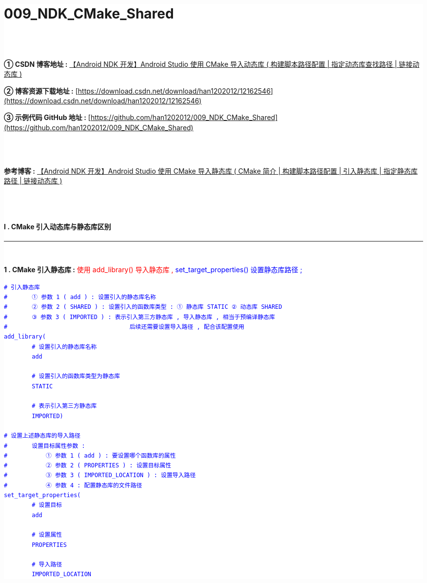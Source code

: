 # 009_NDK_CMake_Shared



<br>
<br>

**① CSDN 博客地址 :** [【Android NDK 开发】Android Studio 使用 CMake 导入动态库 ( 构建脚本路径配置 | 指定动态库查找路径 | 链接动态库 )](https://hanshuliang.blog.csdn.net/article/details/104349622)

**②  博客资源下载地址 :** [https://download.csdn.net/download/han1202012/12162546](https://download.csdn.net/download/han1202012/12162546)

**③ 示例代码 GitHub 地址 :** [https://github.com/han1202012/009_NDK_CMake_Shared](https://github.com/han1202012/009_NDK_CMake_Shared)



<br>
<br>

**参考博客 :** [【Android NDK 开发】Android Studio 使用 CMake 导入静态库 ( CMake 简介 | 构建脚本路径配置 | 引入静态库 | 指定静态库路径 | 链接动态库 )](https://hanshuliang.blog.csdn.net/article/details/104337399)


<br>
<br>

#### I . CMake 引入动态库与静态库区别

---

<br>

**1 . CMake 引入静态库 :** <font color=red>使用 add_library() 导入静态库 , <font color=blue>set_target_properties() 设置静态库路径 ; 



```shell
# 引入静态库
#       ① 参数 1 ( add ) : 设置引入的静态库名称
#       ② 参数 2 ( SHARED ) : 设置引入的函数库类型 : ① 静态库 STATIC ② 动态库 SHARED
#       ③ 参数 3 ( IMPORTED ) : 表示引入第三方静态库 , 导入静态库 , 相当于预编译静态库
#                                   后续还需要设置导入路径 , 配合该配置使用
add_library(
        # 设置引入的静态库名称
        add

        # 设置引入的函数库类型为静态库
        STATIC

        # 表示引入第三方静态库
        IMPORTED)

# 设置上述静态库的导入路径
#       设置目标属性参数 :
#           ① 参数 1 ( add ) : 要设置哪个函数库的属性
#           ② 参数 2 ( PROPERTIES ) : 设置目标属性
#           ③ 参数 3 ( IMPORTED_LOCATION ) : 设置导入路径
#           ④ 参数 4 : 配置静态库的文件路径
set_target_properties(
        # 设置目标
        add

        # 设置属性
        PROPERTIES

        # 导入路径
        IMPORTED_LOCATION
```